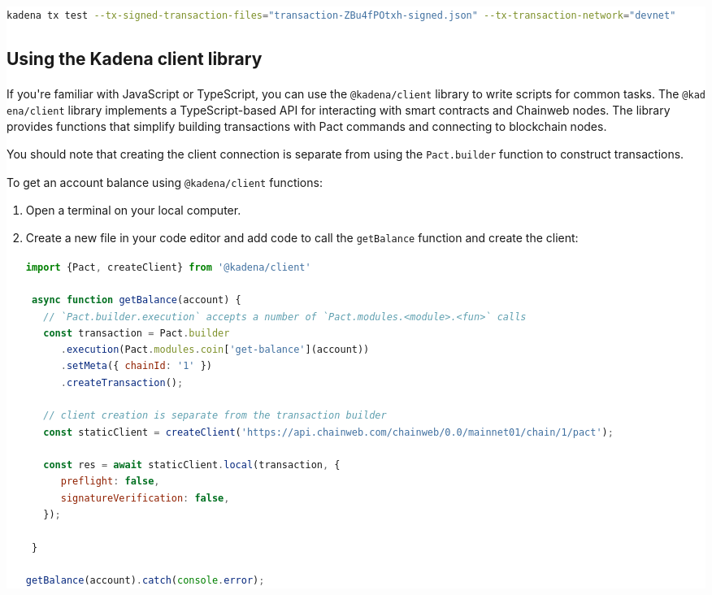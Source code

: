   ```bash
   kadena tx test --tx-signed-transaction-files="transaction-ZBu4fPOtxh-signed.json" --tx-transaction-network="devnet" 
   ```

## Using the Kadena client library

If you're familiar with JavaScript or TypeScript, you can use the `@kadena/client` library to write scripts for common tasks. 
The `@kadena/client` library implements a TypeScript-based API for interacting with smart contracts and Chainweb nodes. 
The library provides functions that simplify building transactions with Pact commands and connecting to blockchain nodes.

You should note that creating the client connection is separate from using the `Pact.builder` function to construct transactions.


To get an account balance using `@kadena/client` functions:

1. Open a terminal on your local computer.

2. Create a new file in your code editor and add code to call the `getBalance` function and create the client:
   
   ```javascript
   import {Pact, createClient} from '@kadena/client'
   
    async function getBalance(account) {
      // `Pact.builder.execution` accepts a number of `Pact.modules.<module>.<fun>` calls
      const transaction = Pact.builder
         .execution(Pact.modules.coin['get-balance'](account))
         .setMeta({ chainId: '1' })
         .createTransaction();
   
      // client creation is separate from the transaction builder
      const staticClient = createClient('https://api.chainweb.com/chainweb/0.0/mainnet01/chain/1/pact');
   
      const res = await staticClient.local(transaction, {
         preflight: false,
         signatureVerification: false,
      });
   
    }
   
   getBalance(account).catch(console.error);
   ```

